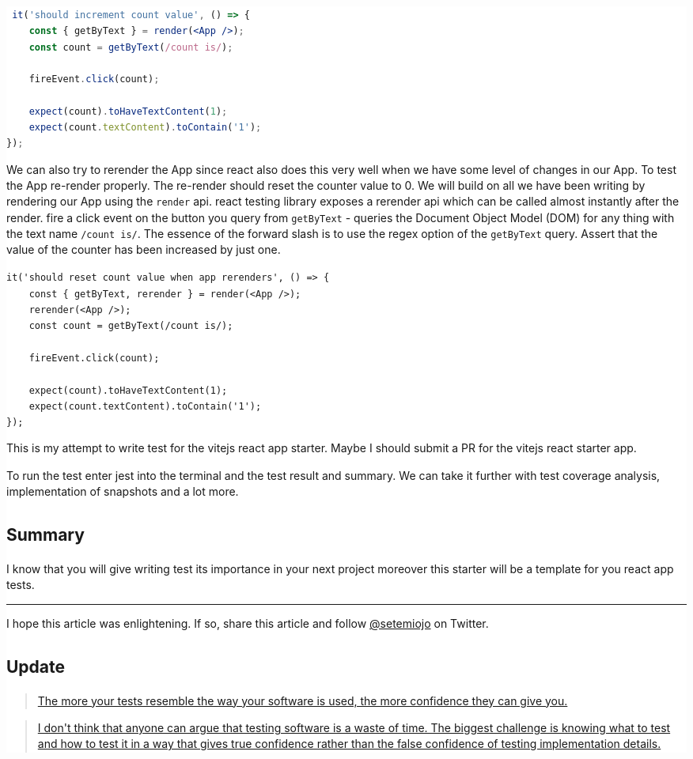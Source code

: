 ```jsx
 it('should increment count value', () => {
    const { getByText } = render(<App />);
    const count = getByText(/count is/);

    fireEvent.click(count);

    expect(count).toHaveTextContent(1);
    expect(count.textContent).toContain('1');
});
```

We can also try to rerender the App since react also does this very well when we have some level of changes in our App. To test the App re-render properly. The re-render should reset the counter value to 0. We will build on all we have been writing by rendering our App using the `render` api. react testing library exposes a rerender api which can be called almost instantly after the render. fire a click event on the button you query from `getByText` - queries the Document Object Model (DOM) for any thing with the text name `/count is/`. The essence of the forward slash is to use the regex option of the `getByText` query. Assert that the value of the counter has been increased by just one.

```jsx{numberLines: true}
it('should reset count value when app rerenders', () => {
    const { getByText, rerender } = render(<App />);
    rerender(<App />);
    const count = getByText(/count is/);

    fireEvent.click(count);

    expect(count).toHaveTextContent(1);
    expect(count.textContent).toContain('1');
});
```

This is my attempt to write test for the vitejs react app starter. Maybe I should submit a PR for the vitejs react starter app.

To run the test enter jest into the terminal and the test result and summary. We can take it further with test coverage analysis, implementation of snapshots and a lot more.

## Summary

I know that you will give writing test its importance in your next project moreover this starter will be a template for you react app tests.

<hr />

I hope this article was enlightening. If so, share this article and follow [@setemiojo](https://twitter.com/setemiojo) on Twitter.

## Update

> [The more your tests resemble the way your software is used, the more confidence they can give you.](https://testing-library.com/docs/guiding-principles)

> [I don't think that anyone can argue that testing software is a waste of time. The biggest challenge is knowing what to test and how to test it in a way that gives true confidence rather than the false confidence of testing implementation details.](https://kentcdodds.com/blog/write-tests#conclusion)
